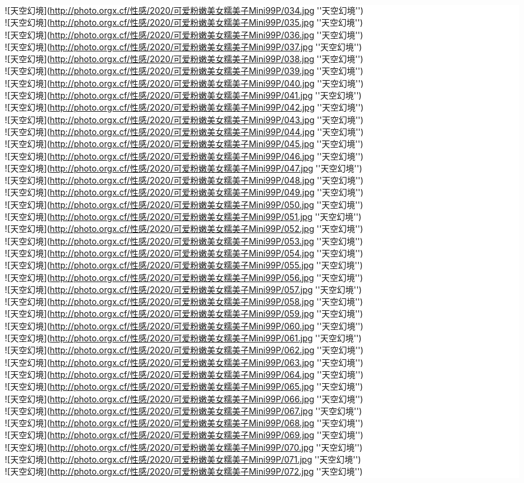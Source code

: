 ![天空幻境](http://photo.orgx.cf/性感/2020/可爱粉嫩美女糯美子Mini99P/034.jpg ''天空幻境'') <br>
![天空幻境](http://photo.orgx.cf/性感/2020/可爱粉嫩美女糯美子Mini99P/035.jpg ''天空幻境'') <br>
![天空幻境](http://photo.orgx.cf/性感/2020/可爱粉嫩美女糯美子Mini99P/036.jpg ''天空幻境'') <br>
![天空幻境](http://photo.orgx.cf/性感/2020/可爱粉嫩美女糯美子Mini99P/037.jpg ''天空幻境'') <br>
![天空幻境](http://photo.orgx.cf/性感/2020/可爱粉嫩美女糯美子Mini99P/038.jpg ''天空幻境'') <br>
![天空幻境](http://photo.orgx.cf/性感/2020/可爱粉嫩美女糯美子Mini99P/039.jpg ''天空幻境'') <br>
![天空幻境](http://photo.orgx.cf/性感/2020/可爱粉嫩美女糯美子Mini99P/040.jpg ''天空幻境'') <br>
![天空幻境](http://photo.orgx.cf/性感/2020/可爱粉嫩美女糯美子Mini99P/041.jpg ''天空幻境'') <br>
![天空幻境](http://photo.orgx.cf/性感/2020/可爱粉嫩美女糯美子Mini99P/042.jpg ''天空幻境'') <br>
![天空幻境](http://photo.orgx.cf/性感/2020/可爱粉嫩美女糯美子Mini99P/043.jpg ''天空幻境'') <br>
![天空幻境](http://photo.orgx.cf/性感/2020/可爱粉嫩美女糯美子Mini99P/044.jpg ''天空幻境'') <br>
![天空幻境](http://photo.orgx.cf/性感/2020/可爱粉嫩美女糯美子Mini99P/045.jpg ''天空幻境'') <br>
![天空幻境](http://photo.orgx.cf/性感/2020/可爱粉嫩美女糯美子Mini99P/046.jpg ''天空幻境'') <br>
![天空幻境](http://photo.orgx.cf/性感/2020/可爱粉嫩美女糯美子Mini99P/047.jpg ''天空幻境'') <br>
![天空幻境](http://photo.orgx.cf/性感/2020/可爱粉嫩美女糯美子Mini99P/048.jpg ''天空幻境'') <br>
![天空幻境](http://photo.orgx.cf/性感/2020/可爱粉嫩美女糯美子Mini99P/049.jpg ''天空幻境'') <br>
![天空幻境](http://photo.orgx.cf/性感/2020/可爱粉嫩美女糯美子Mini99P/050.jpg ''天空幻境'') <br>
![天空幻境](http://photo.orgx.cf/性感/2020/可爱粉嫩美女糯美子Mini99P/051.jpg ''天空幻境'') <br>
![天空幻境](http://photo.orgx.cf/性感/2020/可爱粉嫩美女糯美子Mini99P/052.jpg ''天空幻境'') <br>
![天空幻境](http://photo.orgx.cf/性感/2020/可爱粉嫩美女糯美子Mini99P/053.jpg ''天空幻境'') <br>
![天空幻境](http://photo.orgx.cf/性感/2020/可爱粉嫩美女糯美子Mini99P/054.jpg ''天空幻境'') <br>
![天空幻境](http://photo.orgx.cf/性感/2020/可爱粉嫩美女糯美子Mini99P/055.jpg ''天空幻境'') <br>
![天空幻境](http://photo.orgx.cf/性感/2020/可爱粉嫩美女糯美子Mini99P/056.jpg ''天空幻境'') <br>
![天空幻境](http://photo.orgx.cf/性感/2020/可爱粉嫩美女糯美子Mini99P/057.jpg ''天空幻境'') <br>
![天空幻境](http://photo.orgx.cf/性感/2020/可爱粉嫩美女糯美子Mini99P/058.jpg ''天空幻境'') <br>
![天空幻境](http://photo.orgx.cf/性感/2020/可爱粉嫩美女糯美子Mini99P/059.jpg ''天空幻境'') <br>
![天空幻境](http://photo.orgx.cf/性感/2020/可爱粉嫩美女糯美子Mini99P/060.jpg ''天空幻境'') <br>
![天空幻境](http://photo.orgx.cf/性感/2020/可爱粉嫩美女糯美子Mini99P/061.jpg ''天空幻境'') <br>
![天空幻境](http://photo.orgx.cf/性感/2020/可爱粉嫩美女糯美子Mini99P/062.jpg ''天空幻境'') <br>
![天空幻境](http://photo.orgx.cf/性感/2020/可爱粉嫩美女糯美子Mini99P/063.jpg ''天空幻境'') <br>
![天空幻境](http://photo.orgx.cf/性感/2020/可爱粉嫩美女糯美子Mini99P/064.jpg ''天空幻境'') <br>
![天空幻境](http://photo.orgx.cf/性感/2020/可爱粉嫩美女糯美子Mini99P/065.jpg ''天空幻境'') <br>
![天空幻境](http://photo.orgx.cf/性感/2020/可爱粉嫩美女糯美子Mini99P/066.jpg ''天空幻境'') <br>
![天空幻境](http://photo.orgx.cf/性感/2020/可爱粉嫩美女糯美子Mini99P/067.jpg ''天空幻境'') <br>
![天空幻境](http://photo.orgx.cf/性感/2020/可爱粉嫩美女糯美子Mini99P/068.jpg ''天空幻境'') <br>
![天空幻境](http://photo.orgx.cf/性感/2020/可爱粉嫩美女糯美子Mini99P/069.jpg ''天空幻境'') <br>
![天空幻境](http://photo.orgx.cf/性感/2020/可爱粉嫩美女糯美子Mini99P/070.jpg ''天空幻境'') <br>
![天空幻境](http://photo.orgx.cf/性感/2020/可爱粉嫩美女糯美子Mini99P/071.jpg ''天空幻境'') <br>
![天空幻境](http://photo.orgx.cf/性感/2020/可爱粉嫩美女糯美子Mini99P/072.jpg ''天空幻境'') <br>